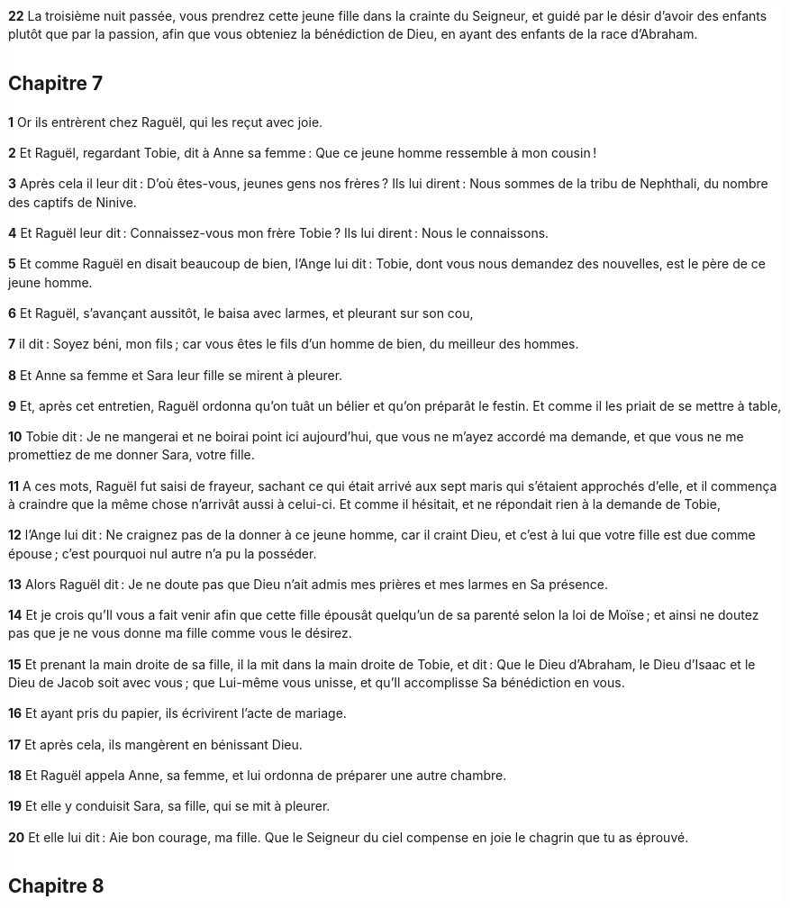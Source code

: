 **22** La troisième nuit passée, vous prendrez cette jeune fille dans la crainte du Seigneur, et guidé par le désir d’avoir des enfants plutôt que par la passion, afin que vous obteniez la bénédiction de Dieu, en ayant des enfants de la race d’Abraham.

## Chapitre 7

**1** Or ils entrèrent chez Raguël, qui les reçut avec joie.

**2** Et Raguël, regardant Tobie, dit à Anne sa femme : Que ce jeune homme ressemble à mon cousin !

**3** Après cela il leur dit : D’où êtes-vous, jeunes gens nos frères ? Ils lui dirent : Nous sommes de la tribu de Nephthali, du nombre des captifs de Ninive.

**4** Et Raguël leur dit : Connaissez-vous mon frère Tobie ? Ils lui dirent : Nous le connaissons.

**5** Et comme Raguël en disait beaucoup de bien, l’Ange lui dit : Tobie, dont vous nous demandez des nouvelles, est le père de ce jeune homme.

**6** Et Raguël, s’avançant aussitôt, le baisa avec larmes, et pleurant sur son cou,

**7** il dit : Soyez béni, mon fils ; car vous êtes le fils d’un homme de bien, du meilleur des hommes.

**8** Et Anne sa femme et Sara leur fille se mirent à pleurer.

**9** Et, après cet entretien, Raguël ordonna qu’on tuât un bélier et qu’on préparât le festin. Et comme il les priait de se mettre à table,

**10** Tobie dit : Je ne mangerai et ne boirai point ici aujourd’hui, que vous ne m’ayez accordé ma demande, et que vous ne me promettiez de me donner Sara, votre fille.

**11** A ces mots, Raguël fut saisi de frayeur, sachant ce qui était arrivé aux sept maris qui s’étaient approchés d’elle, et il commença à craindre que la même chose n’arrivât aussi à celui-ci. Et comme il hésitait, et ne répondait rien à la demande de Tobie,

**12** l’Ange lui dit : Ne craignez pas de la donner à ce jeune homme, car il craint Dieu, et c’est à lui que votre fille est due comme épouse ; c’est pourquoi nul autre n’a pu la posséder.

**13** Alors Raguël dit : Je ne doute pas que Dieu n’ait admis mes prières et mes larmes en Sa présence.

**14** Et je crois qu’Il vous a fait venir afin que cette fille épousât quelqu’un de sa parenté selon la loi de Moïse ; et ainsi ne doutez pas que je ne vous donne ma fille comme vous le désirez.

**15** Et prenant la main droite de sa fille, il la mit dans la main droite de Tobie, et dit : Que le Dieu d’Abraham, le Dieu d’Isaac et le Dieu de Jacob soit avec vous ; que Lui-même vous unisse, et qu’Il accomplisse Sa bénédiction en vous.

**16** Et ayant pris du papier, ils écrivirent l’acte de mariage.

**17** Et après cela, ils mangèrent en bénissant Dieu.

**18** Et Raguël appela Anne, sa femme, et lui ordonna de préparer une autre chambre.

**19** Et elle y conduisit Sara, sa fille, qui se mit à pleurer.

**20** Et elle lui dit : Aie bon courage, ma fille. Que le Seigneur du ciel compense en joie le chagrin que tu as éprouvé.

## Chapitre 8
